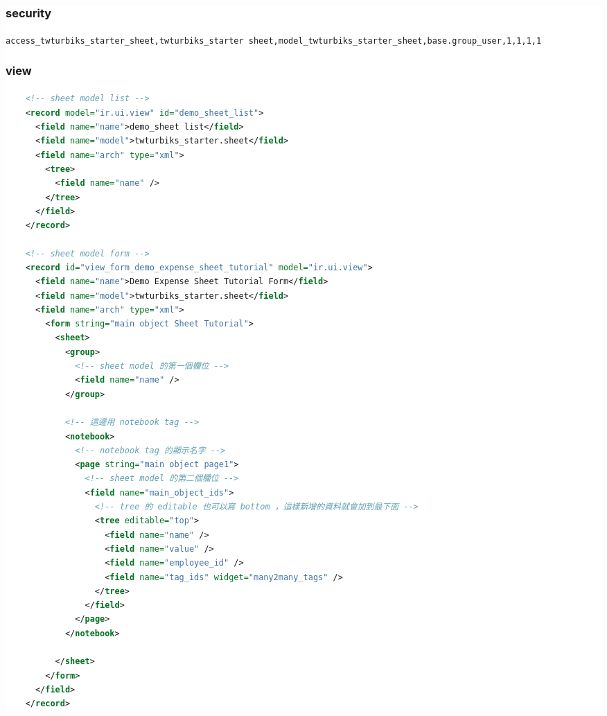 ### security

```csv
access_twturbiks_starter_sheet,twturbiks_starter sheet,model_twturbiks_starter_sheet,base.group_user,1,1,1,1
```

### view

```xml title="views/views.xml"
    <!-- sheet model list -->
    <record model="ir.ui.view" id="demo_sheet_list">
      <field name="name">demo_sheet list</field>
      <field name="model">twturbiks_starter.sheet</field>
      <field name="arch" type="xml">
        <tree>
          <field name="name" />
        </tree>
      </field>
    </record>

    <!-- sheet model form -->
    <record id="view_form_demo_expense_sheet_tutorial" model="ir.ui.view">
      <field name="name">Demo Expense Sheet Tutorial Form</field>
      <field name="model">twturbiks_starter.sheet</field>
      <field name="arch" type="xml">
        <form string="main object Sheet Tutorial">
          <sheet>
            <group>
              <!-- sheet model 的第一個欄位 -->
              <field name="name" />
            </group>

            <!-- 這邊用 notebook tag -->
            <notebook>
              <!-- notebook tag 的顯示名字 -->
              <page string="main object page1">
                <!-- sheet model 的第二個欄位 -->
                <field name="main_object_ids">
                  <!-- tree 的 editable 也可以寫 bottom ，這樣新增的資料就會加到最下面 -->
                  <tree editable="top">
                    <field name="name" />
                    <field name="value" />
                    <field name="employee_id" />
                    <field name="tag_ids" widget="many2many_tags" />
                  </tree>
                </field>
              </page>
            </notebook>

          </sheet>
        </form>
      </field>
    </record>
```
